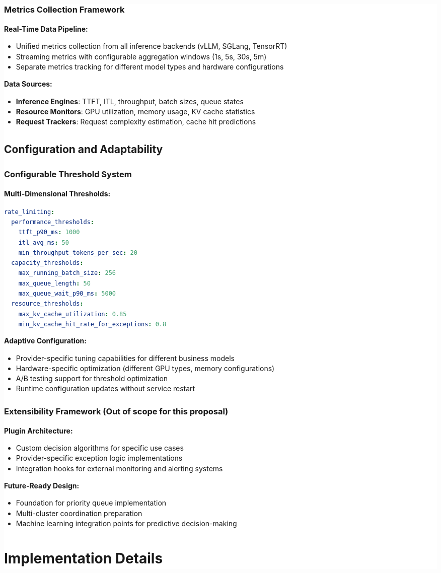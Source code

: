 ### Metrics Collection Framework

**Real-Time Data Pipeline:**
- Unified metrics collection from all inference backends (vLLM, SGLang, TensorRT)
- Streaming metrics with configurable aggregation windows (1s, 5s, 30s, 5m)
- Separate metrics tracking for different model types and hardware configurations

**Data Sources:**
- **Inference Engines**: TTFT, ITL, throughput, batch sizes, queue states
- **Resource Monitors**: GPU utilization, memory usage, KV cache statistics
- **Request Trackers**: Request complexity estimation, cache hit predictions

## Configuration and Adaptability

### Configurable Threshold System

**Multi-Dimensional Thresholds:**
```yaml
rate_limiting:
  performance_thresholds:
    ttft_p90_ms: 1000
    itl_avg_ms: 50
    min_throughput_tokens_per_sec: 20
  capacity_thresholds:
    max_running_batch_size: 256
    max_queue_length: 50
    max_queue_wait_p90_ms: 5000
  resource_thresholds:
    max_kv_cache_utilization: 0.85
    min_kv_cache_hit_rate_for_exceptions: 0.8
```

**Adaptive Configuration:**
- Provider-specific tuning capabilities for different business models
- Hardware-specific optimization (different GPU types, memory configurations)
- A/B testing support for threshold optimization
- Runtime configuration updates without service restart

### Extensibility Framework (Out of scope for this proposal)

**Plugin Architecture:**
- Custom decision algorithms for specific use cases
- Provider-specific exception logic implementations
- Integration hooks for external monitoring and alerting systems

**Future-Ready Design:**
- Foundation for priority queue implementation
- Multi-cluster coordination preparation
- Machine learning integration points for predictive decision-making


# Implementation Details
